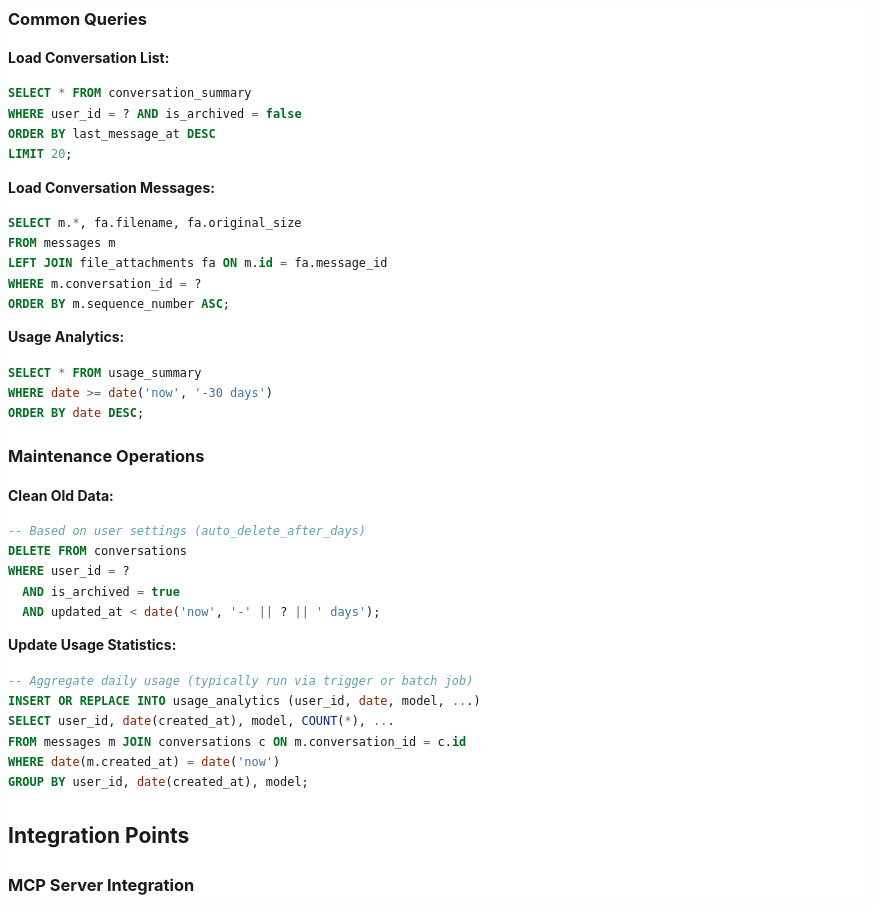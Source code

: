 ### Common Queries

**Load Conversation List:**

```sql
SELECT * FROM conversation_summary
WHERE user_id = ? AND is_archived = false
ORDER BY last_message_at DESC
LIMIT 20;
```

**Load Conversation Messages:**

```sql
SELECT m.*, fa.filename, fa.original_size
FROM messages m
LEFT JOIN file_attachments fa ON m.id = fa.message_id
WHERE m.conversation_id = ?
ORDER BY m.sequence_number ASC;
```

**Usage Analytics:**

```sql
SELECT * FROM usage_summary
WHERE date >= date('now', '-30 days')
ORDER BY date DESC;
```

### Maintenance Operations

**Clean Old Data:**

```sql
-- Based on user settings (auto_delete_after_days)
DELETE FROM conversations
WHERE user_id = ?
  AND is_archived = true
  AND updated_at < date('now', '-' || ? || ' days');
```

**Update Usage Statistics:**

```sql
-- Aggregate daily usage (typically run via trigger or batch job)
INSERT OR REPLACE INTO usage_analytics (user_id, date, model, ...)
SELECT user_id, date(created_at), model, COUNT(*), ...
FROM messages m JOIN conversations c ON m.conversation_id = c.id
WHERE date(m.created_at) = date('now')
GROUP BY user_id, date(created_at), model;
```

## Integration Points

### MCP Server Integration
